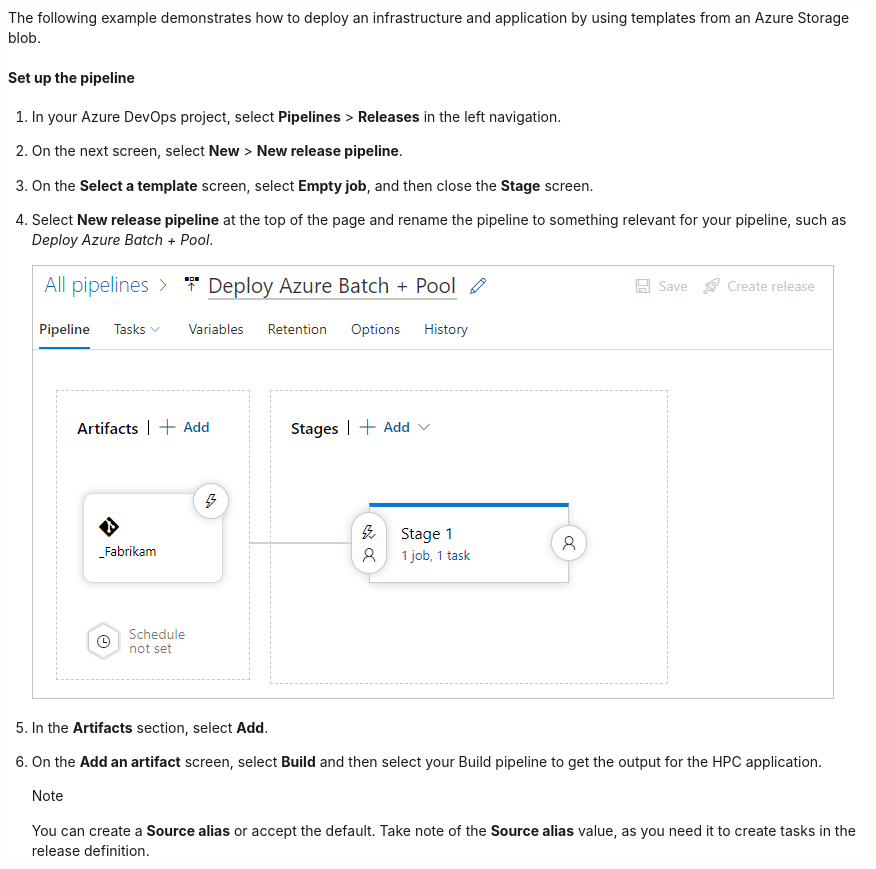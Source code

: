 The following example demonstrates how to deploy an infrastructure and application by using templates from an Azure Storage blob.

#### Set up the pipeline

1. In your Azure DevOps project, select **Pipelines** > **Releases** in the left navigation.

1. On the next screen, select **New** > **New release pipeline**.

1. On the **Select a template** screen, select **Empty job**, and then close the **Stage** screen.

1. Select **New release pipeline** at the top of the page and rename the pipeline to something relevant for your pipeline, such as *Deploy Azure Batch + Pool*.

   ![Screenshot of the initial release pipeline.](media/batch-ci-cd/rename.png)

1. In the **Artifacts** section, select **Add**.

1. On the **Add an artifact** screen, select **Build** and then select your Build pipeline to get the output for the HPC application.

   > [!NOTE]
   > You can create a **Source alias** or accept the default. Take note of the **Source alias** value, as you need it to create tasks in the release definition.
